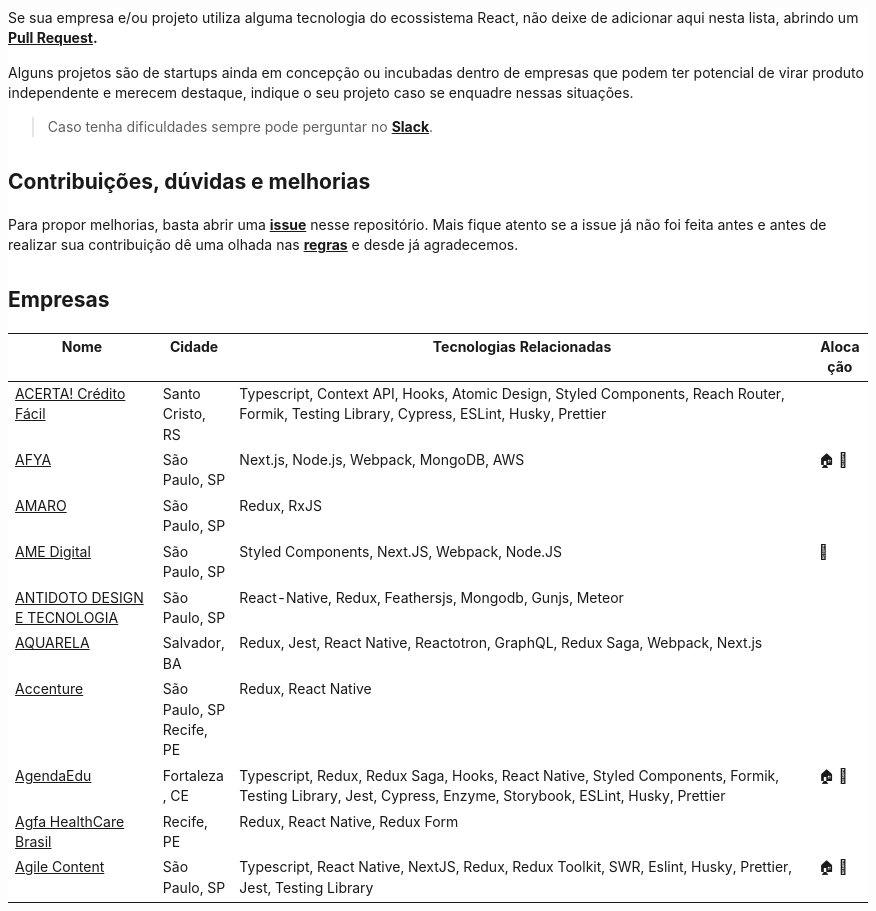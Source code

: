 Se sua empresa e/ou projeto utiliza alguma tecnologia do ecossistema React, não deixe de adicionar aqui nesta lista, abrindo um **[Pull Request](https://github.com/react-brasil/empresas-que-usam-react-no-brasil/pulls).**

Alguns projetos são de startups ainda em concepção ou incubadas dentro de empresas que podem ter potencial de virar produto independente e merecem destaque, indique o seu projeto caso se enquadre nessas situações.

> Caso tenha dificuldades sempre pode perguntar no **[Slack](https://react.now.sh)**.

## Contribuições, dúvidas e melhorias

Para propor melhorias, basta abrir uma **[issue](https://github.com/react-brasil/empresas-que-usam-react-no-brasil/issues)** nesse repositório. Mais fique atento se a issue já não foi feita antes e antes de realizar sua contribuição dê uma olhada nas **[regras](CONTRIBUTING.md)** e desde já agradecemos.

## Empresas
| Nome                                                                                          | Cidade                                                                                                              | Tecnologias Relacionadas                                                                                                                                                                                             | Alocação |
|-----------------------------------------------------------------------------------------------|---------------------------------------------------------------------------------------------------------------------|----------------------------------------------------------------------------------------------------------------------------------------------------------------------------------------------------------------------|----------|
| [ACERTA! Crédito Fácil](https://acertapromotora.com.br)                                       | Santo Cristo, RS                                                                                                    | Typescript, Context API, Hooks, Atomic Design, Styled Components, Reach Router, Formik, Testing Library, Cypress, ESLint, Husky, Prettier                                                                            |          |
| [AFYA](https://afya.com.br)                                                                   | São Paulo, SP                                                                                                       | Next.js, Node.js, Webpack, MongoDB, AWS                                                                                                                                                                              | 🏠 🏢    |
| [AMARO](https://amaro.com/)                                                                   | São Paulo, SP                                                                                                       | Redux, RxJS                                                                                                                                                                                                          |          |
| [AME Digital](https://www.amedigital.com/)                                                    | São Paulo, SP                                                                                                       | Styled Components, Next.JS, Webpack, Node.JS                                                                                                                                                                         | 🏢       |
| [ANTIDOTO DESIGN E TECNOLOGIA](https://www.antidotodesign.com.br/)                            | São Paulo, SP                                                                                                       | React-Native, Redux, Feathersjs, Mongodb, Gunjs, Meteor                                                                                                                                                              |          |
| [AQUARELA](https://aquarela.studio/)                                                          | Salvador, BA                                                                                                        | Redux, Jest, React Native, Reactotron, GraphQL, Redux Saga, Webpack, Next.js                                                                                                                                         |          |
| [Accenture](https://www.accenture.com/br-pt/careers/recife)                                   | São Paulo, SP<br />Recife, PE                                                                                       | Redux, React Native                                                                                                                                                                                                  |          |
| [AgendaEdu](https://agendaedu.com)                                                            | Fortaleza, CE<br />                                                                                                 | Typescript, Redux, Redux Saga, Hooks, React Native, Styled Components, Formik, Testing Library, Jest, Cypress, Enzyme, Storybook, ESLint, Husky, Prettier                                                            | 🏠 🏢    |
| [Agfa HealthCare Brasil](https://global.agfahealthcare.com/brazil)                            | Recife, PE                                                                                                          | Redux, React Native, Redux Form                                                                                                                                                                                      |          |
| [Agile Content](https://www.agilecontent.com/) | São Paulo, SP | Typescript, React Native, NextJS, Redux, Redux Toolkit, SWR, Eslint, Husky, Prettier, Jest, Testing Library | 🏠 🏢 |